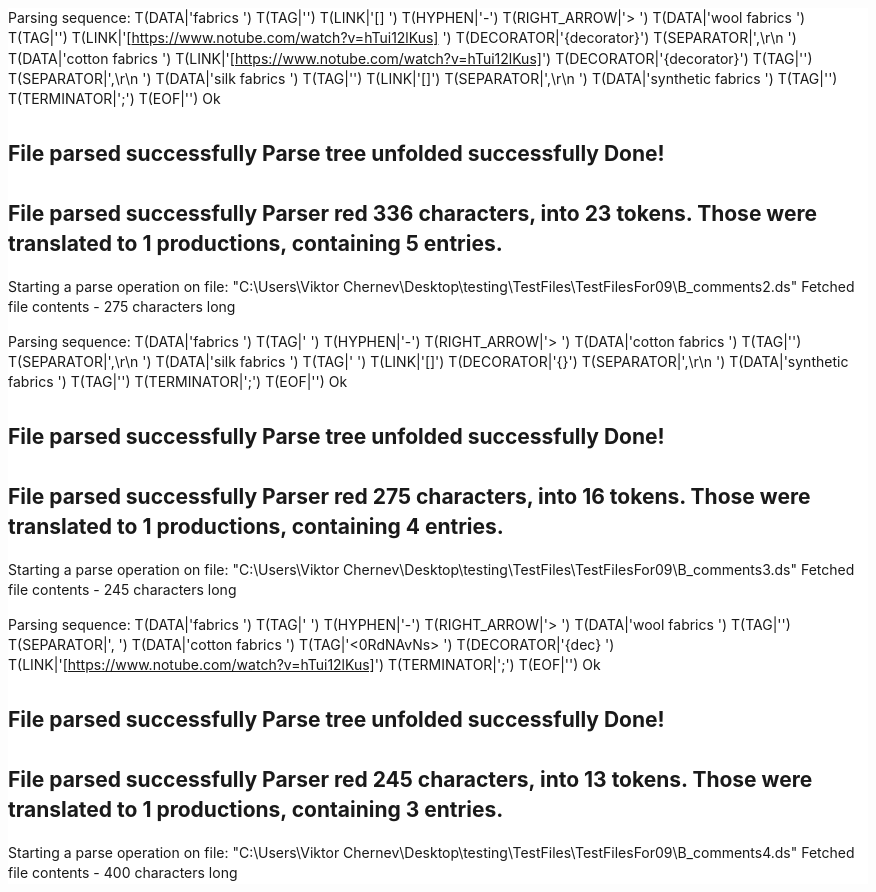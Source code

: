 Parsing sequence: T(DATA|'fabrics ') T(TAG|'<KvtgGtnv>') T(LINK|'[] ') T(HYPHEN|'-') T(RIGHT_ARROW|'> ') T(DATA|'wool fabrics ') T(TAG|'<rUEqmXfk>') T(LINK|'[https://www.notube.com/watch?v=hTui12lKus] ') T(DECORATOR|'{decorator}') T(SEPARATOR|',\r\n    ') T(DATA|'cotton fabrics ') T(LINK|'[https://www.notube.com/watch?v=hTui12lKus]') T(DECORATOR|'{decorator}') T(TAG|'<wpra8mUV>') T(SEPARATOR|',\r\n    ') T(DATA|'silk fabrics ') T(TAG|'<VFoIEr0T>') T(LINK|'[]') T(SEPARATOR|',\r\n    ') T(DATA|'synthetic fabrics ') T(TAG|'<oI5DOuPh>') T(TERMINATOR|';') T(EOF|'<EOF>') Ok

File parsed successfully
Parse tree unfolded successfully
Done!
------------------------
File parsed successfully
Parser red 336 characters, into 23 tokens.
Those were translated to 1 productions, containing 5 entries.
------------------------
Starting a parse operation on file: "C:\Users\Viktor Chernev\Desktop\testing\TestFiles\TestFilesFor09\B_comments2.ds"
Fetched file contents - 275 characters long

Parsing sequence: T(DATA|'fabrics ') T(TAG|'<aXLBEer9> ') T(HYPHEN|'-') T(RIGHT_ARROW|'> ') T(DATA|'cotton fabrics ') T(TAG|'<evhAIQx4>') T(SEPARATOR|',\r\n    ') T(DATA|'silk fabrics ') T(TAG|'<h0e5wwEY> ') T(LINK|'[]') T(DECORATOR|'{}') T(SEPARATOR|',\r\n    ') T(DATA|'synthetic fabrics ') T(TAG|'<WryZrSIJ>') T(TERMINATOR|';') T(EOF|'<EOF>') Ok

File parsed successfully
Parse tree unfolded successfully
Done!
------------------------
File parsed successfully
Parser red 275 characters, into 16 tokens.
Those were translated to 1 productions, containing 4 entries.
------------------------
Starting a parse operation on file: "C:\Users\Viktor Chernev\Desktop\testing\TestFiles\TestFilesFor09\B_comments3.ds"
Fetched file contents - 245 characters long

Parsing sequence: T(DATA|'fabrics ') T(TAG|'<QuvD4gqX> ') T(HYPHEN|'-') T(RIGHT_ARROW|'>        ') T(DATA|'wool fabrics ') T(TAG|'<VBsu8OpW>') T(SEPARATOR|', ') T(DATA|'cotton fabrics ') T(TAG|'<0RdNAvNs> ') T(DECORATOR|'{dec} ') T(LINK|'[https://www.notube.com/watch?v=hTui12lKus]') T(TERMINATOR|';') T(EOF|'<EOF>') Ok

File parsed successfully
Parse tree unfolded successfully
Done!
------------------------
File parsed successfully
Parser red 245 characters, into 13 tokens.
Those were translated to 1 productions, containing 3 entries.
------------------------
Starting a parse operation on file: "C:\Users\Viktor Chernev\Desktop\testing\TestFiles\TestFilesFor09\B_comments4.ds"
Fetched file contents - 400 characters long

